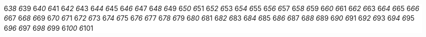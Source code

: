 6*38
6*39
6*40
6*41
6*42
6*43
6*44
6*45
6*46
6*47
6*48
6*49
6*50
6*51
6*52
6*53
6*54
6*55
6*56
6*57
6*58
6*59
6*60
6*61
6*62
6*63
6*64
6*65
6*66
6*67
6*68
6*69
6*70
6*71
6*72
6*73
6*74
6*75
6*76
6*77
6*78
6*79
6*80
6*81
6*82
6*83
6*84
6*85
6*86
6*87
6*88
6*89
6*90
6*91
6*92
6*93
6*94
6*95
6*96
6*97
6*98
6*99
6*100
6*101